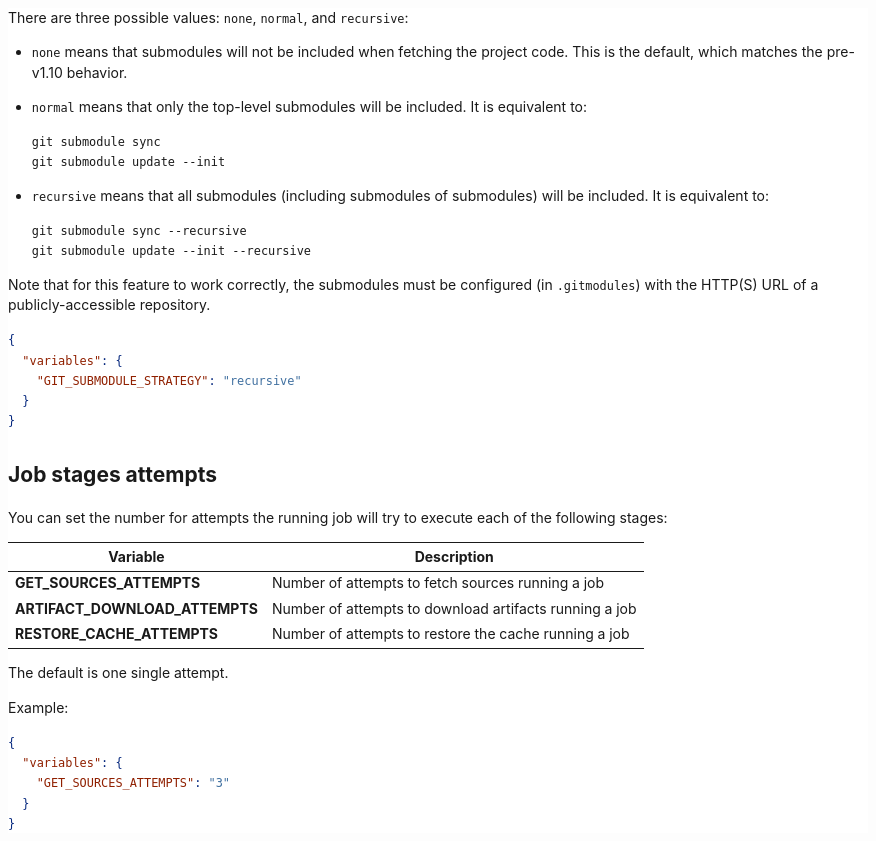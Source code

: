 There are three possible values: `none`, `normal`, and `recursive`:

- `none` means that submodules will not be included when fetching the project
  code. This is the default, which matches the pre-v1.10 behavior.

- `normal` means that only the top-level submodules will be included. It is
  equivalent to:

    ```
    git submodule sync
    git submodule update --init
    ```

- `recursive` means that all submodules (including submodules of submodules)
  will be included. It is equivalent to:

    ```
    git submodule sync --recursive
    git submodule update --init --recursive
    ```

Note that for this feature to work correctly, the submodules must be configured
(in `.gitmodules`) with the HTTP(S) URL of a publicly-accessible repository.

```json
{
  "variables": {
    "GIT_SUBMODULE_STRATEGY": "recursive"
  }
}
```  


## Job stages attempts

You can set the number for attempts the running job will try to execute each
of the following stages:

| Variable                        | Description |
|-------------------------------- |-------------|
| **GET_SOURCES_ATTEMPTS**        | Number of attempts to fetch sources running a job |
| **ARTIFACT_DOWNLOAD_ATTEMPTS**  | Number of attempts to download artifacts running a job |
| **RESTORE_CACHE_ATTEMPTS**      | Number of attempts to restore the cache running a job |

The default is one single attempt.

Example:

```json
{
  "variables": {
    "GET_SOURCES_ATTEMPTS": "3"
  }
}
```
